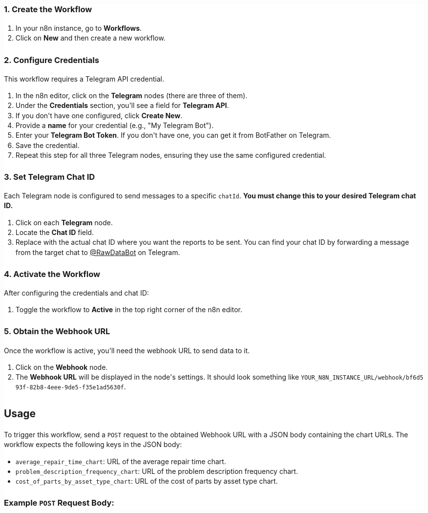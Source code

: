 ### 1\. Create the Workflow

1.  In your n8n instance, go to **Workflows**.
2.  Click on **New** and then create a new workflow.

### 2\. Configure Credentials

This workflow requires a Telegram API credential.

1.  In the n8n editor, click on the **Telegram** nodes (there are three of them).
2.  Under the **Credentials** section, you'll see a field for **Telegram API**.
3.  If you don't have one configured, click **Create New**.
4.  Provide a **name** for your credential (e.g., "My Telegram Bot").
5.  Enter your **Telegram Bot Token**. If you don't have one, you can get it from BotFather on Telegram.
6.  Save the credential.
7.  Repeat this step for all three Telegram nodes, ensuring they use the same configured credential.

### 3\. Set Telegram Chat ID

Each Telegram node is configured to send messages to a specific `chatId`. **You must change this to your desired Telegram chat ID.**

1.  Click on each **Telegram** node.
2.  Locate the **Chat ID** field.
3.  Replace with the actual chat ID where you want the reports to be sent. You can find your chat ID by forwarding a message from the target chat to [@RawDataBot](https://t.me/RawDataBot) on Telegram.

### 4\. Activate the Workflow

After configuring the credentials and chat ID:

1.  Toggle the workflow to **Active** in the top right corner of the n8n editor.

### 5\. Obtain the Webhook URL

Once the workflow is active, you'll need the webhook URL to send data to it.

1.  Click on the **Webhook** node.
2.  The **Webhook URL** will be displayed in the node's settings. It should look something like `YOUR_N8N_INSTANCE_URL/webhook/bf6d593f-82b8-4eee-9de5-f35e1ad5630f`.

## Usage

To trigger this workflow, send a `POST` request to the obtained Webhook URL with a JSON body containing the chart URLs. The workflow expects the following keys in the JSON body:

  * `average_repair_time_chart`: URL of the average repair time chart.
  * `problem_description_frequency_chart`: URL of the problem description frequency chart.
  * `cost_of_parts_by_asset_type_chart`: URL of the cost of parts by asset type chart.

### Example `POST` Request Body:
